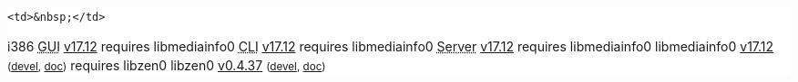     <td>&nbsp;</td>
</tr>
<tr>
    <th rowspan="5" id="12.04.i386">i386</th>
    <th><abbr title="Graphical User Interface">GUI</abbr></th>
    <td><a href="//mediaarea.net/download/binary/mediaconch-gui/17.12/mediaconch-gui_17.12-1_i386.xUbuntu_12.04.deb">v17.12</a></td>
    <td>requires libmediainfo0</td>
</tr>
<tr>
    <th><abbr title="Command Line Interface">CLI</abbr></th>
    <td><a href="//mediaarea.net/download/binary/mediaconch/17.12/mediaconch_17.12-1_i386.xUbuntu_12.04.deb">v17.12</a></td>
    <td>requires libmediainfo0</td>
</tr>
<tr>
    <th><abbr title="Server">Server</abbr></th>
    <td><a href="//mediaarea.net/download/binary/mediaconch-server/17.12/mediaconch-server_17.12-1_i386.xUbuntu_12.04.deb">v17.12</a></td>
    <td>requires libmediainfo0</td>
</tr>
<tr>
    <th>libmediainfo0</th>
    <td><a href="//mediaarea.net/download/binary/libmediainfo0/17.12/libmediainfo0_17.12-1_i386.xUbuntu_12.04.deb">v17.12</a> <small>(<a href="//mediaarea.net/download/binary/libmediainfo0/17.12/libmediainfo-dev_17.12-1_i386.xUbuntu_12.04.deb">devel</a>, <a href="//mediaarea.net/download/binary/libmediainfo0/17.12/libmediainfo-doc_17.12-1_i386.xUbuntu_12.04.deb">doc</a>)</small></td>
    <td>requires libzen0</td>
</tr>
<tr>
    <th>libzen0</th>
    <td><a href="//mediaarea.net/download/binary/libzen0/0.4.37/libzen0_0.4.37-1_i386.xUbuntu_12.04.deb">v0.4.37</a> <small>(<a href="//mediaarea.net/download/binary/libzen0/0.4.37/libzen-dev_0.4.37-1_i386.xUbuntu_12.04.deb">devel</a>, <a href="//mediaarea.net/download/binary/libzen0/0.4.37/libzen-doc_0.4.37-1_i386.xUbuntu_12.04.deb">doc</a>)</small></td>
    <td>&nbsp;</td>
</tr>
</tbody>
</table>
